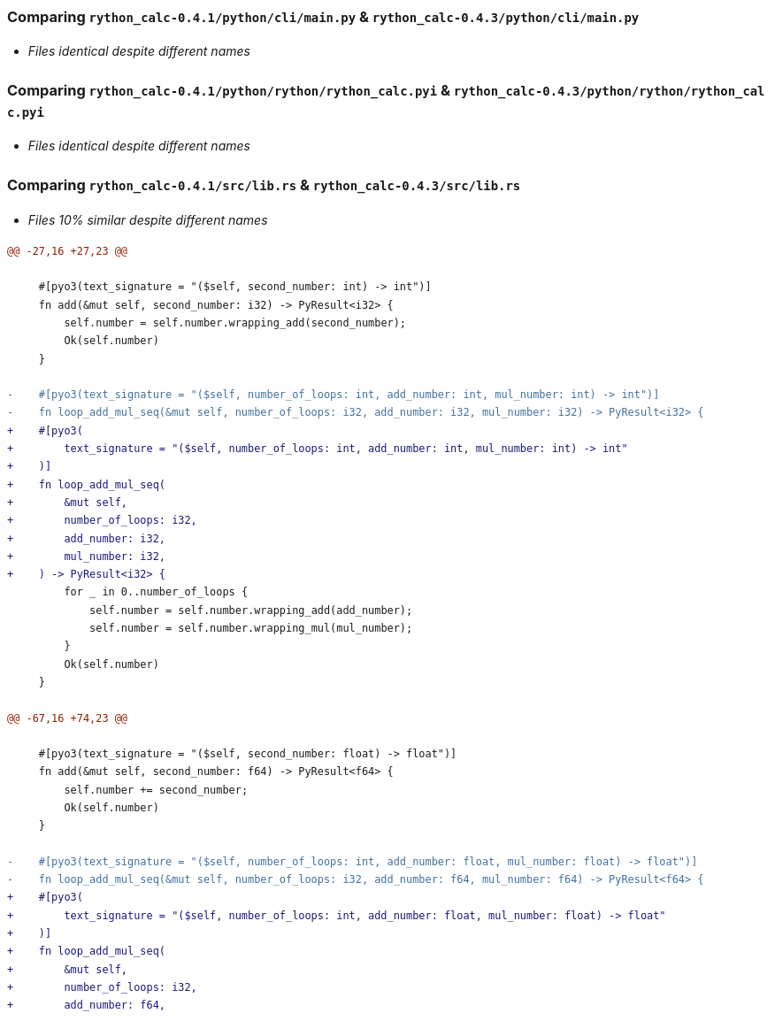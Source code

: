 ### Comparing `rython_calc-0.4.1/python/cli/main.py` & `rython_calc-0.4.3/python/cli/main.py`

 * *Files identical despite different names*

### Comparing `rython_calc-0.4.1/python/rython/rython_calc.pyi` & `rython_calc-0.4.3/python/rython/rython_calc.pyi`

 * *Files identical despite different names*

### Comparing `rython_calc-0.4.1/src/lib.rs` & `rython_calc-0.4.3/src/lib.rs`

 * *Files 10% similar despite different names*

```diff
@@ -27,16 +27,23 @@
 
     #[pyo3(text_signature = "($self, second_number: int) -> int")]
     fn add(&mut self, second_number: i32) -> PyResult<i32> {
         self.number = self.number.wrapping_add(second_number);
         Ok(self.number)
     }
 
-    #[pyo3(text_signature = "($self, number_of_loops: int, add_number: int, mul_number: int) -> int")]
-    fn loop_add_mul_seq(&mut self, number_of_loops: i32, add_number: i32, mul_number: i32) -> PyResult<i32> {
+    #[pyo3(
+        text_signature = "($self, number_of_loops: int, add_number: int, mul_number: int) -> int"
+    )]
+    fn loop_add_mul_seq(
+        &mut self,
+        number_of_loops: i32,
+        add_number: i32,
+        mul_number: i32,
+    ) -> PyResult<i32> {
         for _ in 0..number_of_loops {
             self.number = self.number.wrapping_add(add_number);
             self.number = self.number.wrapping_mul(mul_number);
         }
         Ok(self.number)
     }
 
@@ -67,16 +74,23 @@
 
     #[pyo3(text_signature = "($self, second_number: float) -> float")]
     fn add(&mut self, second_number: f64) -> PyResult<f64> {
         self.number += second_number;
         Ok(self.number)
     }
 
-    #[pyo3(text_signature = "($self, number_of_loops: int, add_number: float, mul_number: float) -> float")]
-    fn loop_add_mul_seq(&mut self, number_of_loops: i32, add_number: f64, mul_number: f64) -> PyResult<f64> {
+    #[pyo3(
+        text_signature = "($self, number_of_loops: int, add_number: float, mul_number: float) -> float"
+    )]
+    fn loop_add_mul_seq(
+        &mut self,
+        number_of_loops: i32,
+        add_number: f64,
```